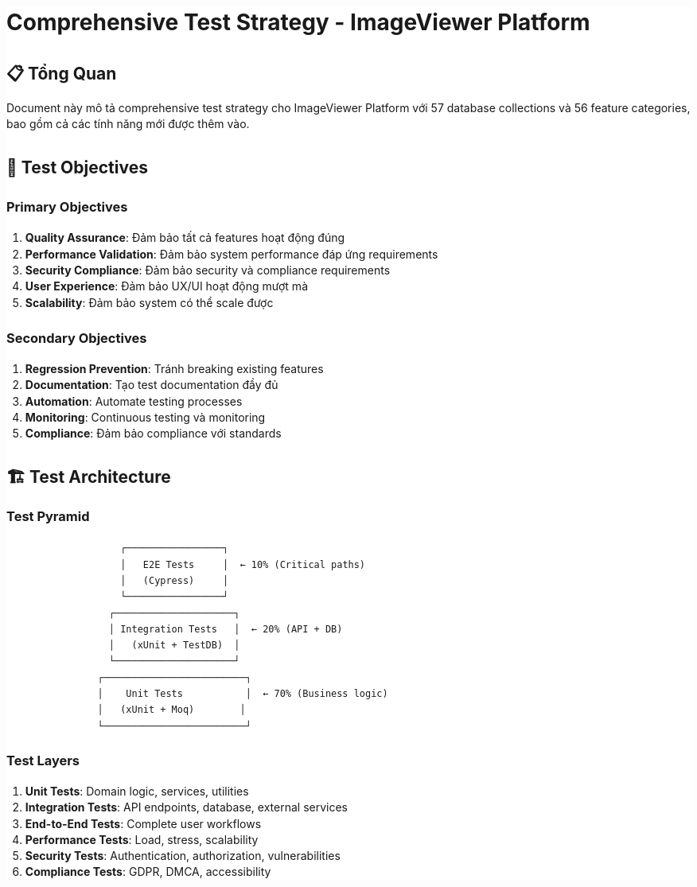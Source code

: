 # Comprehensive Test Strategy - ImageViewer Platform

## 📋 Tổng Quan

Document này mô tả comprehensive test strategy cho ImageViewer Platform với 57 database collections và 56 feature categories, bao gồm cả các tính năng mới được thêm vào.

## 🎯 Test Objectives

### **Primary Objectives**
1. **Quality Assurance**: Đảm bảo tất cả features hoạt động đúng
2. **Performance Validation**: Đảm bảo system performance đáp ứng requirements
3. **Security Compliance**: Đảm bảo security và compliance requirements
4. **User Experience**: Đảm bảo UX/UI hoạt động mượt mà
5. **Scalability**: Đảm bảo system có thể scale được

### **Secondary Objectives**
1. **Regression Prevention**: Tránh breaking existing features
2. **Documentation**: Tạo test documentation đầy đủ
3. **Automation**: Automate testing processes
4. **Monitoring**: Continuous testing và monitoring
5. **Compliance**: Đảm bảo compliance với standards

## 🏗️ Test Architecture

### **Test Pyramid**
```
                    ┌─────────────────┐
                    │   E2E Tests     │  ← 10% (Critical paths)
                    │   (Cypress)     │
                    └─────────────────┘
                  ┌─────────────────────┐
                  │ Integration Tests   │  ← 20% (API + DB)
                  │   (xUnit + TestDB)  │
                  └─────────────────────┘
                ┌─────────────────────────┐
                │    Unit Tests           │  ← 70% (Business logic)
                │   (xUnit + Moq)        │
                └─────────────────────────┘
```

### **Test Layers**
1. **Unit Tests**: Domain logic, services, utilities
2. **Integration Tests**: API endpoints, database, external services
3. **End-to-End Tests**: Complete user workflows
4. **Performance Tests**: Load, stress, scalability
5. **Security Tests**: Authentication, authorization, vulnerabilities
6. **Compliance Tests**: GDPR, DMCA, accessibility
